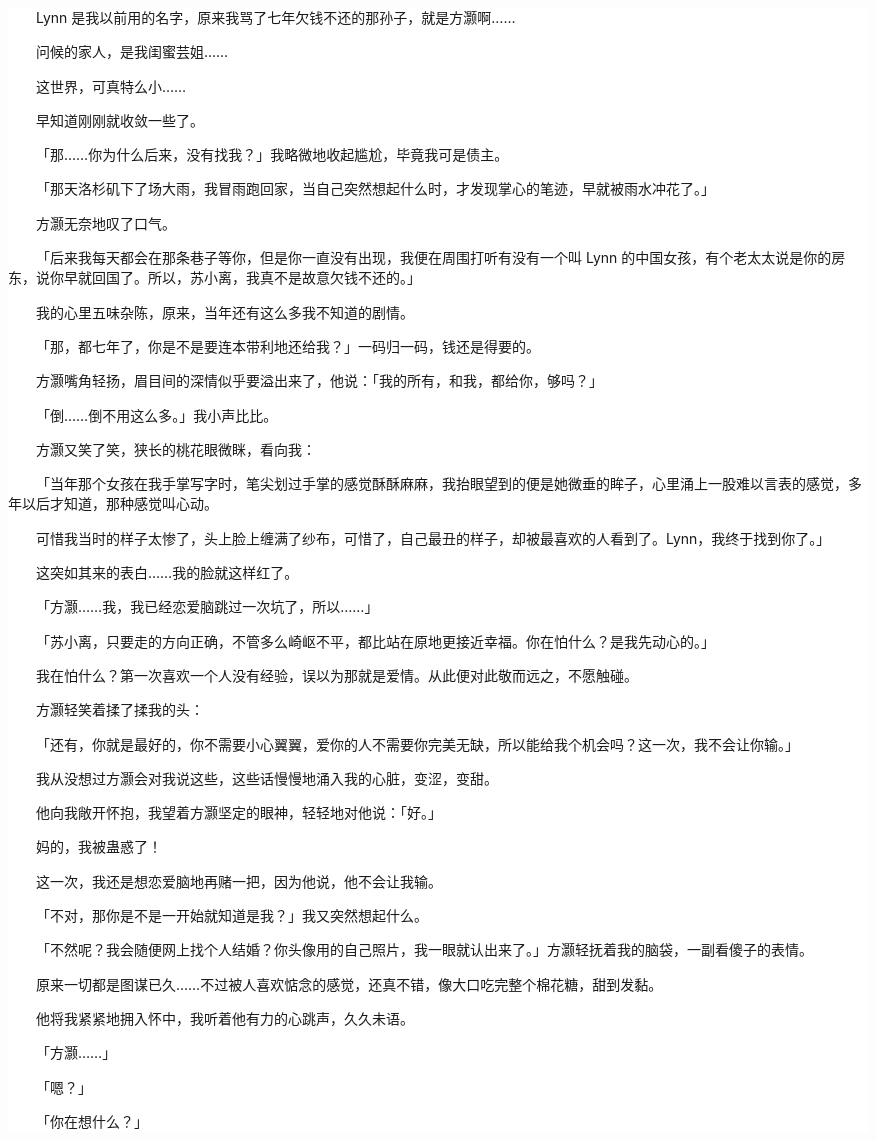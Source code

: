 &emsp;&emsp;Lynn 是我以前用的名字，原来我骂了七年欠钱不还的那孙子，就是方灏啊……  
  
&emsp;&emsp;问候的家人，是我闺蜜芸姐……  
  
&emsp;&emsp;这世界，可真特么小……  
  
&emsp;&emsp;早知道刚刚就收敛一些了。  
  
&emsp;&emsp;「那……你为什么后来，没有找我？」我略微地收起尴尬，毕竟我可是债主。  
  
&emsp;&emsp;「那天洛杉矶下了场大雨，我冒雨跑回家，当自己突然想起什么时，才发现掌心的笔迹，早就被雨水冲花了。」  
  
&emsp;&emsp;方灏无奈地叹了口气。  
  
&emsp;&emsp;「后来我每天都会在那条巷子等你，但是你一直没有出现，我便在周围打听有没有一个叫 Lynn 的中国女孩，有个老太太说是你的房东，说你早就回国了。所以，苏小离，我真不是故意欠钱不还的。」  
  
&emsp;&emsp;我的心里五味杂陈，原来，当年还有这么多我不知道的剧情。  
  
&emsp;&emsp;「那，都七年了，你是不是要连本带利地还给我？」一码归一码，钱还是得要的。  
  
&emsp;&emsp;方灏嘴角轻扬，眉目间的深情似乎要溢出来了，他说：「我的所有，和我，都给你，够吗？」  
  
&emsp;&emsp;「倒……倒不用这么多。」我小声比比。  
  
&emsp;&emsp;方灏又笑了笑，狭长的桃花眼微眯，看向我：  
  
&emsp;&emsp;「当年那个女孩在我手掌写字时，笔尖划过手掌的感觉酥酥麻麻，我抬眼望到的便是她微垂的眸子，心里涌上一股难以言表的感觉，多年以后才知道，那种感觉叫心动。  
  
&emsp;&emsp;可惜我当时的样子太惨了，头上脸上缠满了纱布，可惜了，自己最丑的样子，却被最喜欢的人看到了。Lynn，我终于找到你了。」  
  
&emsp;&emsp;这突如其来的表白……我的脸就这样红了。  
  
&emsp;&emsp;「方灏……我，我已经恋爱脑跳过一次坑了，所以……」  
  
&emsp;&emsp;「苏小离，只要走的方向正确，不管多么崎岖不平，都比站在原地更接近幸福。你在怕什么？是我先动心的。」  
  
&emsp;&emsp;我在怕什么？第一次喜欢一个人没有经验，误以为那就是爱情。从此便对此敬而远之，不愿触碰。  
  
&emsp;&emsp;方灏轻笑着揉了揉我的头：  
  
&emsp;&emsp;「还有，你就是最好的，你不需要小心翼翼，爱你的人不需要你完美无缺，所以能给我个机会吗？这一次，我不会让你输。」  
  
&emsp;&emsp;我从没想过方灏会对我说这些，这些话慢慢地涌入我的心脏，变涩，变甜。  
  
&emsp;&emsp;他向我敞开怀抱，我望着方灏坚定的眼神，轻轻地对他说：「好。」  
  
&emsp;&emsp;妈的，我被蛊惑了！  
  
&emsp;&emsp;这一次，我还是想恋爱脑地再赌一把，因为他说，他不会让我输。  
  
&emsp;&emsp;「不对，那你是不是一开始就知道是我？」我又突然想起什么。  
  
&emsp;&emsp;「不然呢？我会随便网上找个人结婚？你头像用的自己照片，我一眼就认出来了。」方灏轻抚着我的脑袋，一副看傻子的表情。  
  
&emsp;&emsp;原来一切都是图谋已久……不过被人喜欢惦念的感觉，还真不错，像大口吃完整个棉花糖，甜到发黏。  
  
&emsp;&emsp;他将我紧紧地拥入怀中，我听着他有力的心跳声，久久未语。  
  
&emsp;&emsp;「方灏……」  
  
&emsp;&emsp;「嗯？」  
  
&emsp;&emsp;「你在想什么？」  
  